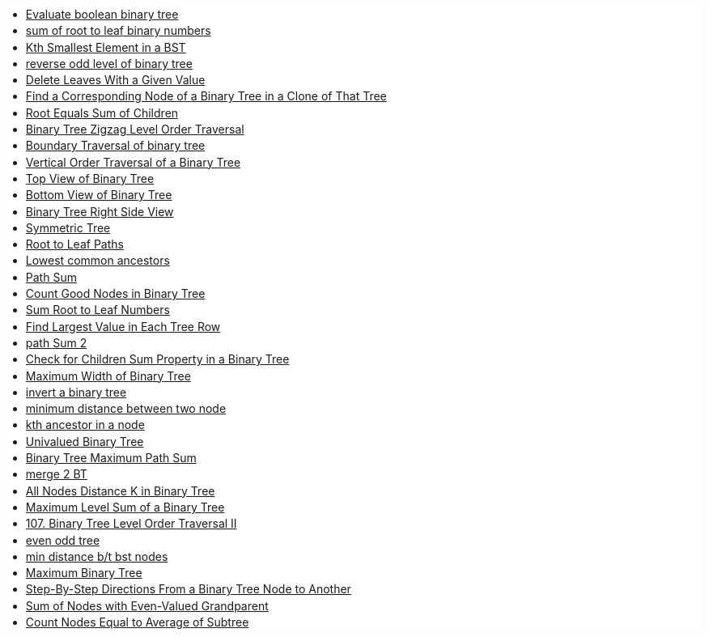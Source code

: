 - [Evaluate boolean binary tree](https://leetcode.com/problems/evaluate-boolean-binary-tree/?envType=daily-question&envId=2024-05-16)
- [sum of root to leaf binary numbers](https://leetcode.com/problems/sum-of-root-to-leaf-binary-numbers/)
- [Kth Smallest Element in a BST](https://leetcode.com/problems/kth-smallest-element-in-a-bst/description/)
- [reverse odd level of binary tree](https://leetcode.com/problems/reverse-odd-levels-of-binary-tree/)
- [Delete Leaves With a Given Value](https://leetcode.com/problems/delete-leaves-with-a-given-value/description/?envType=daily-question&envId=2024-05-17)
- [Find a Corresponding Node of a Binary Tree in a Clone of That Tree](https://leetcode.com/problems/find-a-corresponding-node-of-a-binary-tree-in-a-clone-of-that-tree/)
- [ Root Equals Sum of Children](https://leetcode.com/problems/root-equals-sum-of-children/)
- [Binary Tree Zigzag Level Order Traversal](https://leetcode.com/problems/binary-tree-zigzag-level-order-traversal/description/)
- [Boundary Traversal of binary tree](https://www.geeksforgeeks.org/problems/boundary-traversal-of-binary-tree/1)
- [Vertical Order Traversal of a Binary Tree](https://leetcode.com/problems/vertical-order-traversal-of-a-binary-tree/description/)
- [Top View of Binary Tree](https://www.geeksforgeeks.org/problems/top-view-of-binary-tree/1)
- [Bottom View of Binary Tree](https://www.geeksforgeeks.org/problems/bottom-view-of-binary-tree/1)
- [Binary Tree Right Side View](https://leetcode.com/problems/binary-tree-right-side-view/description/)
- [Symmetric Tree](https://leetcode.com/problems/symmetric-tree/)
- [Root to Leaf Paths](https://www.geeksforgeeks.org/problems/root-to-leaf-paths/1?utm_source=youtube&utm_medium=collab_striver_ytdescription&utm_campaign=root-to-leaf-paths)
- [Lowest common ancestors](https://leetcode.com/problems/lowest-common-ancestor-of-a-binary-tree/)
- [Path Sum](https://leetcode.com/problems/path-sum/description/)
- [Count Good Nodes in Binary Tree](https://leetcode.com/problems/count-good-nodes-in-binary-tree/)
- [Sum Root to Leaf Numbers](https://leetcode.com/problems/sum-root-to-leaf-numbers/description/)
- [Find Largest Value in Each Tree Row](https://leetcode.com/problems/find-largest-value-in-each-tree-row/description/)
- [path Sum 2](https://leetcode.com/problems/path-sum-ii/)
- [Check for Children Sum Property in a Binary Tree](https://www.geeksforgeeks.org/problems/children-sum-parent/1?utm_source=youtube&utm_medium=collab_striver_ytdescription&utm_campaign=hildren-sum-parent)
- [Maximum Width of Binary Tree](https://leetcode.com/problems/maximum-width-of-binary-tree/description/)
- [invert a binary tree](https://leetcode.com/problems/invert-binary-tree/)
- [minimum distance between two node](https://www.geeksforgeeks.org/problems/min-distance-between-two-given-nodes-of-a-binary-tree/1)
- [kth ancestor in a node](https://www.geeksforgeeks.org/problems/kth-ancestor-in-a-tree/1?itm_source=geeksforgeeks&itm_medium=article&itm_campaign=bottom_sticky_on_article)
- [Univalued Binary Tree](https://leetcode.com/problems/univalued-binary-tree/)
- [Binary Tree Maximum Path Sum](https://leetcode.com/problems/binary-tree-maximum-path-sum/description/)
- [merge 2 BT](https://leetcode.com/problems/merge-two-binary-trees/)
- [All Nodes Distance K in Binary Tree](https://leetcode.com/problems/all-nodes-distance-k-in-binary-tree/description/)
- [Maximum Level Sum of a Binary Tree](https://leetcode.com/problems/maximum-level-sum-of-a-binary-tree/description/)
- [107. Binary Tree Level Order Traversal II](https://leetcode.com/problems/binary-tree-level-order-traversal-ii/description/)
- [even odd tree](https://leetcode.com/problems/even-odd-tree/)
- [min distance b/t bst nodes](https://leetcode.com/problems/minimum-distance-between-bst-nodes/description/)
- [Maximum Binary Tree](https://leetcode.com/problems/maximum-binary-tree/)
- [Step-By-Step Directions From a Binary Tree Node to Another](https://leetcode.com/problems/step-by-step-directions-from-a-binary-tree-node-to-another/?envType=daily-question&envId=2024-07-16)
- [Sum of Nodes with Even-Valued Grandparent](https://leetcode.com/problems/sum-of-nodes-with-even-valued-grandparent/)
- [Count Nodes Equal to Average of Subtree](https://leetcode.com/problems/count-nodes-equal-to-average-of-subtree/description/)